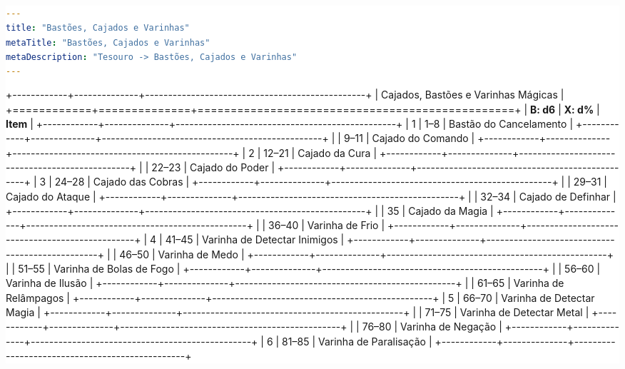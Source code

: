 ```yaml
---
title: "Bastões, Cajados e Varinhas"
metaTitle: "Bastões, Cajados e Varinhas"
metaDescription: "Tesouro -> Bastões, Cajados e Varinhas"
---
```


+------------+--------------+------------------------------------------------+
| Cajados, Bastões e Varinhas Mágicas                                        |
+============+==============+================================================+
| **B: d6**  | **X: d%**    | **Item**                                       |
+------------+--------------+------------------------------------------------+
| 1          |  1–8         | Bastão do Cancelamento                         |
+------------+--------------+------------------------------------------------+
|            |  9–11        | Cajado do Comando                              |
+------------+--------------+------------------------------------------------+
| 2          |  12–21       | Cajado da Cura                                 |
+------------+--------------+------------------------------------------------+
|            |  22–23       | Cajado do Poder                                |
+------------+--------------+------------------------------------------------+
| 3          |  24–28       | Cajado das Cobras                              |
+------------+--------------+------------------------------------------------+
|            |  29–31       | Cajado do Ataque                               |
+------------+--------------+------------------------------------------------+
|            |  32–34       | Cajado de Definhar                             |
+------------+--------------+------------------------------------------------+
|            |  35          | Cajado da Magia                                |
+------------+--------------+------------------------------------------------+
|            |  36–40       | Varinha de Frio                                |
+------------+--------------+------------------------------------------------+
| 4          |  41–45       | Varinha de Detectar Inimigos                   |
+------------+--------------+------------------------------------------------+
|            |  46–50       | Varinha de Medo                                |
+------------+--------------+------------------------------------------------+
|            |  51–55       | Varinha de Bolas de Fogo                       |
+------------+--------------+------------------------------------------------+
|            |  56–60       | Varinha de Ilusão                              |
+------------+--------------+------------------------------------------------+
|            |  61–65       | Varinha de Relâmpagos                          |
+------------+--------------+------------------------------------------------+
| 5          |  66–70       | Varinha de Detectar Magia                      |
+------------+--------------+------------------------------------------------+
|            |  71–75       | Varinha de Detectar Metal                      |
+------------+--------------+------------------------------------------------+
|            |  76–80       | Varinha de Negação                             |
+------------+--------------+------------------------------------------------+
| 6          |  81–85       | Varinha de Paralisação                         |
+------------+--------------+------------------------------------------------+